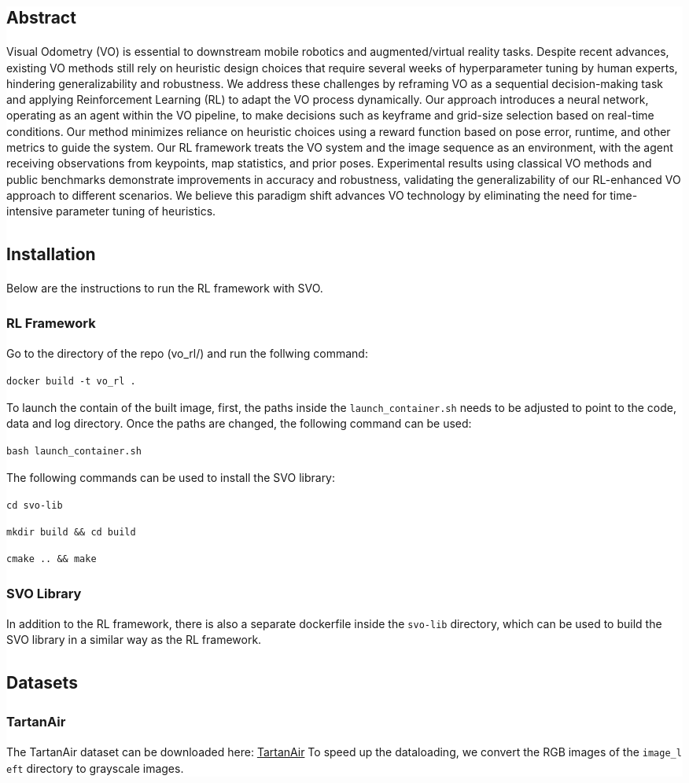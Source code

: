## Abstract

Visual Odometry (VO) is essential to downstream mobile robotics and augmented/virtual reality tasks. 
Despite recent advances, existing VO methods still rely on heuristic design choices that require several weeks of hyperparameter tuning by human experts, hindering generalizability and robustness. 
We address these challenges by reframing VO as a sequential decision-making task and applying Reinforcement Learning (RL) to adapt the VO process dynamically. 
Our approach introduces a neural network, operating as an agent within the VO pipeline, to make decisions such as keyframe and grid-size selection based on real-time conditions. 
Our method minimizes reliance on heuristic choices using a reward function based on pose error, runtime, and other metrics to guide the system. 
Our RL framework treats the VO system and the image sequence as an environment, with the agent receiving observations from keypoints, map statistics, and prior poses. 
Experimental results using classical VO methods and public benchmarks demonstrate improvements in accuracy and robustness, validating the generalizability of our RL-enhanced VO approach to different scenarios. 
We believe this paradigm shift advances VO technology by eliminating the need for time-intensive parameter tuning of heuristics.

## Installation
Below are the instructions to run the RL framework with SVO.

### RL Framework

Go to the directory of the repo (vo_rl/) and run the follwing command:

`docker build -t vo_rl .`

To launch the contain of the built image, first, the paths inside the `launch_container.sh` needs to be adjusted to point to the code, data and log directory.
Once the paths are changed, the following command can be used:

`bash launch_container.sh`

The following commands can be used to install the SVO library:

`cd svo-lib`

`mkdir build && cd build`

`cmake .. && make`

### SVO Library
In addition to the RL framework, there is also a separate dockerfile inside the `svo-lib` directory, which can be used to build the SVO library in a similar way as the RL framework.

## Datasets
### TartanAir
The TartanAir dataset can be downloaded here:
[TartanAir](https://theairlab.org/tartanair-dataset/)
To speed up the dataloading, we convert the RGB images of the `image_left` directory to grayscale images.
